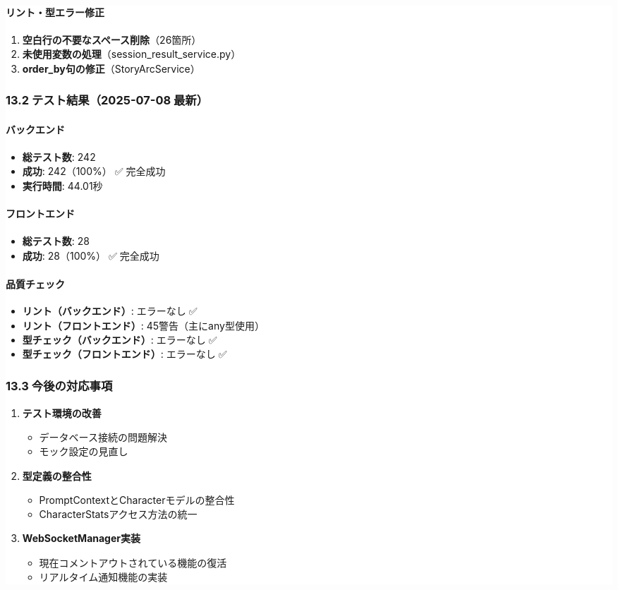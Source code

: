 #### リント・型エラー修正
1. **空白行の不要なスペース削除**（26箇所）
2. **未使用変数の処理**（session_result_service.py）
3. **order_by句の修正**（StoryArcService）

### 13.2 テスト結果（2025-07-08 最新）

#### バックエンド
- **総テスト数**: 242
- **成功**: 242（100%） ✅ 完全成功
- **実行時間**: 44.01秒

#### フロントエンド
- **総テスト数**: 28
- **成功**: 28（100%） ✅ 完全成功

#### 品質チェック
- **リント（バックエンド）**: エラーなし ✅
- **リント（フロントエンド）**: 45警告（主にany型使用）
- **型チェック（バックエンド）**: エラーなし ✅
- **型チェック（フロントエンド）**: エラーなし ✅

### 13.3 今後の対応事項

1. **テスト環境の改善**
   - データベース接続の問題解決
   - モック設定の見直し

2. **型定義の整合性**
   - PromptContextとCharacterモデルの整合性
   - CharacterStatsアクセス方法の統一

3. **WebSocketManager実装**
   - 現在コメントアウトされている機能の復活
   - リアルタイム通知機能の実装
